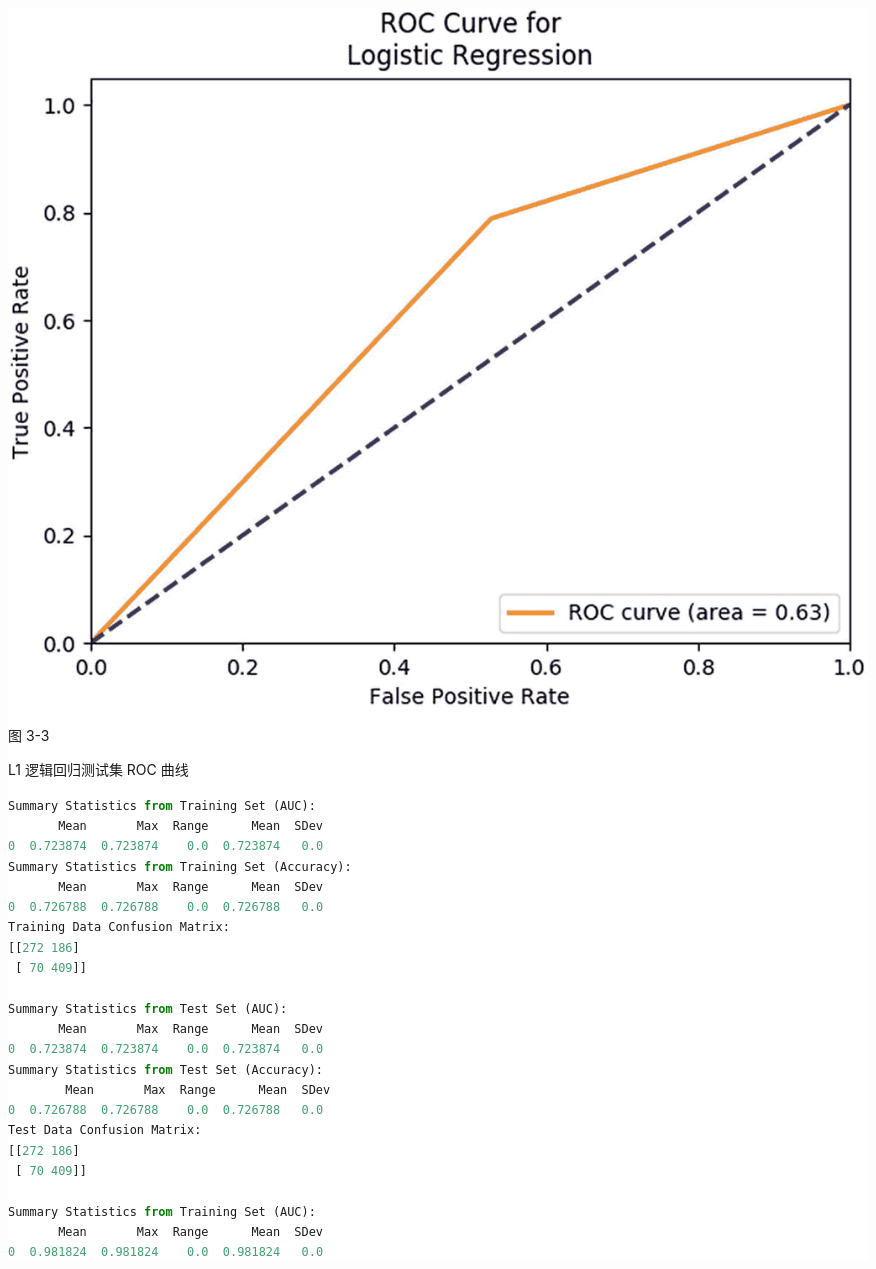 ![img/463133_1_En_3_Fig3_HTML.jpg](img/463133_1_En_3_Fig3_HTML.jpg)

图 3-3

L1 逻辑回归测试集 ROC 曲线

```py
Summary Statistics from Training Set (AUC):
       Mean       Max  Range      Mean  SDev
0  0.723874  0.723874    0.0  0.723874   0.0
Summary Statistics from Training Set (Accuracy):
       Mean       Max  Range      Mean  SDev
0  0.726788  0.726788    0.0  0.726788   0.0
Training Data Confusion Matrix:
[[272 186]
 [ 70 409]]

Summary Statistics from Test Set (AUC):
       Mean       Max  Range      Mean  SDev
0  0.723874  0.723874    0.0  0.723874   0.0
Summary Statistics from Test Set (Accuracy):
        Mean       Max  Range      Mean  SDev
0  0.726788  0.726788    0.0  0.726788   0.0
Test Data Confusion Matrix:
[[272 186]
 [ 70 409]]

Summary Statistics from Training Set (AUC):
       Mean       Max  Range      Mean  SDev
0  0.981824  0.981824    0.0  0.981824   0.0
```